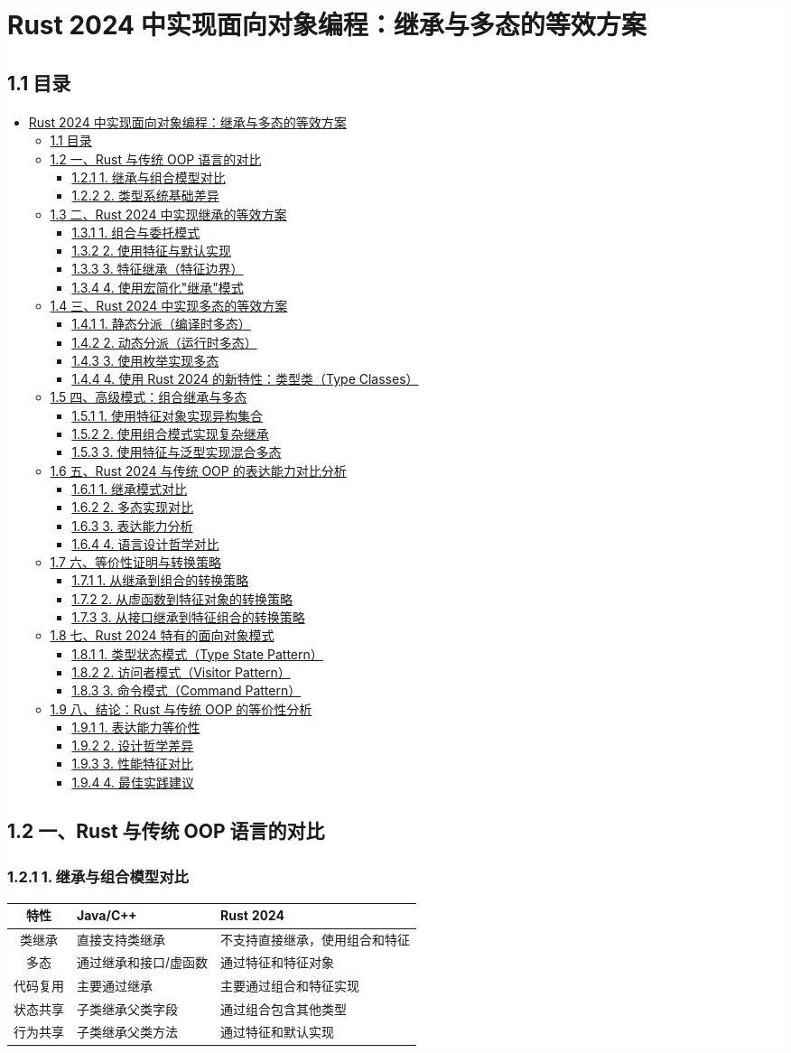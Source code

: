 # Rust 2024 中实现面向对象编程：继承与多态的等效方案

## 1.1 目录

- [Rust 2024 中实现面向对象编程：继承与多态的等效方案](#rust-2024-中实现面向对象编程继承与多态的等效方案)
  - [1.1 目录](#11-目录)
  - [1.2 一、Rust 与传统 OOP 语言的对比](#12-一rust-与传统-oop-语言的对比)
    - [1.2.1 1. 继承与组合模型对比](#121-1-继承与组合模型对比)
    - [1.2.2 2. 类型系统基础差异](#122-2-类型系统基础差异)
  - [1.3 二、Rust 2024 中实现继承的等效方案](#13-二rust-2024-中实现继承的等效方案)
    - [1.3.1 1. 组合与委托模式](#131-1-组合与委托模式)
    - [1.3.2 2. 使用特征与默认实现](#132-2-使用特征与默认实现)
    - [1.3.3 3. 特征继承（特征边界）](#133-3-特征继承特征边界)
    - [1.3.4 4. 使用宏简化"继承"模式](#134-4-使用宏简化继承模式)
  - [1.4 三、Rust 2024 中实现多态的等效方案](#14-三rust-2024-中实现多态的等效方案)
    - [1.4.1 1. 静态分派（编译时多态）](#141-1-静态分派编译时多态)
    - [1.4.2 2. 动态分派（运行时多态）](#142-2-动态分派运行时多态)
    - [1.4.3 3. 使用枚举实现多态](#143-3-使用枚举实现多态)
    - [1.4.4 4. 使用 Rust 2024 的新特性：类型类（Type Classes）](#144-4-使用-rust-2024-的新特性类型类type-classes)
  - [1.5 四、高级模式：组合继承与多态](#15-四高级模式组合继承与多态)
    - [1.5.1 1. 使用特征对象实现异构集合](#151-1-使用特征对象实现异构集合)
    - [1.5.2 2. 使用组合模式实现复杂继承](#152-2-使用组合模式实现复杂继承)
    - [1.5.3 3. 使用特征与泛型实现混合多态](#153-3-使用特征与泛型实现混合多态)
  - [1.6 五、Rust 2024 与传统 OOP 的表达能力对比分析](#16-五rust-2024-与传统-oop-的表达能力对比分析)
    - [1.6.1 1. 继承模式对比](#161-1-继承模式对比)
    - [1.6.2 2. 多态实现对比](#162-2-多态实现对比)
    - [1.6.3 3. 表达能力分析](#163-3-表达能力分析)
    - [1.6.4 4. 语言设计哲学对比](#164-4-语言设计哲学对比)
  - [1.7 六、等价性证明与转换策略](#17-六等价性证明与转换策略)
    - [1.7.1 1. 从继承到组合的转换策略](#171-1-从继承到组合的转换策略)
    - [1.7.2 2. 从虚函数到特征对象的转换策略](#172-2-从虚函数到特征对象的转换策略)
    - [1.7.3 3. 从接口继承到特征组合的转换策略](#173-3-从接口继承到特征组合的转换策略)
  - [1.8 七、Rust 2024 特有的面向对象模式](#18-七rust-2024-特有的面向对象模式)
    - [1.8.1 1. 类型状态模式（Type State Pattern）](#181-1-类型状态模式type-state-pattern)
    - [1.8.2 2. 访问者模式（Visitor Pattern）](#182-2-访问者模式visitor-pattern)
    - [1.8.3 3. 命令模式（Command Pattern）](#183-3-命令模式command-pattern)
  - [1.9 八、结论：Rust 与传统 OOP 的等价性分析](#19-八结论rust-与传统-oop-的等价性分析)
    - [1.9.1 1. 表达能力等价性](#191-1-表达能力等价性)
    - [1.9.2 2. 设计哲学差异](#192-2-设计哲学差异)
    - [1.9.3 3. 性能特征对比](#193-3-性能特征对比)
    - [1.9.4 4. 最佳实践建议](#194-4-最佳实践建议)

## 1.2 一、Rust 与传统 OOP 语言的对比

### 1.2.1 1. 继承与组合模型对比

| 特性 | Java/C++ | Rust 2024  |
|:----:|:----|:----|
| 类继承   | 直接支持类继承         | 不支持直接继承，使用组合和特征      |
| 多态     | 通过继承和接口/虚函数   | 通过特征和特征对象                |
| 代码复用 | 主要通过继承           | 主要通过组合和特征实现            |
| 状态共享 | 子类继承父类字段       | 通过组合包含其他类型              |
| 行为共享 | 子类继承父类方法       | 通过特征和默认实现                |
